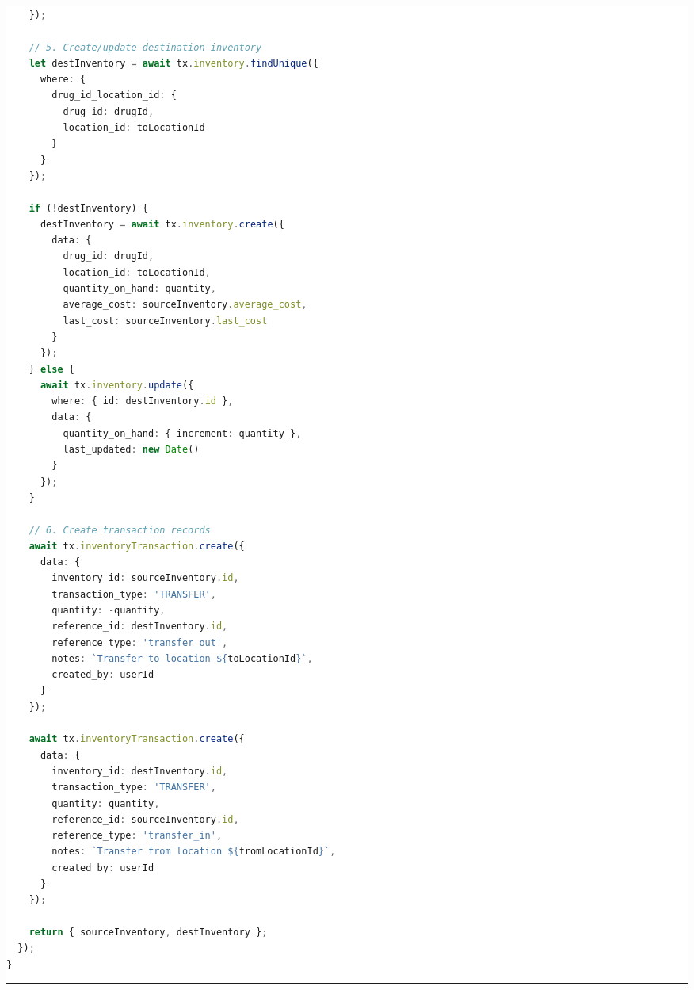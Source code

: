 ```typescript
    });

    // 5. Create/update destination inventory
    let destInventory = await tx.inventory.findUnique({
      where: {
        drug_id_location_id: {
          drug_id: drugId,
          location_id: toLocationId
        }
      }
    });

    if (!destInventory) {
      destInventory = await tx.inventory.create({
        data: {
          drug_id: drugId,
          location_id: toLocationId,
          quantity_on_hand: quantity,
          average_cost: sourceInventory.average_cost,
          last_cost: sourceInventory.last_cost
        }
      });
    } else {
      await tx.inventory.update({
        where: { id: destInventory.id },
        data: {
          quantity_on_hand: { increment: quantity },
          last_updated: new Date()
        }
      });
    }

    // 6. Create transaction records
    await tx.inventoryTransaction.create({
      data: {
        inventory_id: sourceInventory.id,
        transaction_type: 'TRANSFER',
        quantity: -quantity,
        reference_id: destInventory.id,
        reference_type: 'transfer_out',
        notes: `Transfer to location ${toLocationId}`,
        created_by: userId
      }
    });

    await tx.inventoryTransaction.create({
      data: {
        inventory_id: destInventory.id,
        transaction_type: 'TRANSFER',
        quantity: quantity,
        reference_id: sourceInventory.id,
        reference_type: 'transfer_in',
        notes: `Transfer from location ${fromLocationId}`,
        created_by: userId
      }
    });

    return { sourceInventory, destInventory };
  });
}
```

---